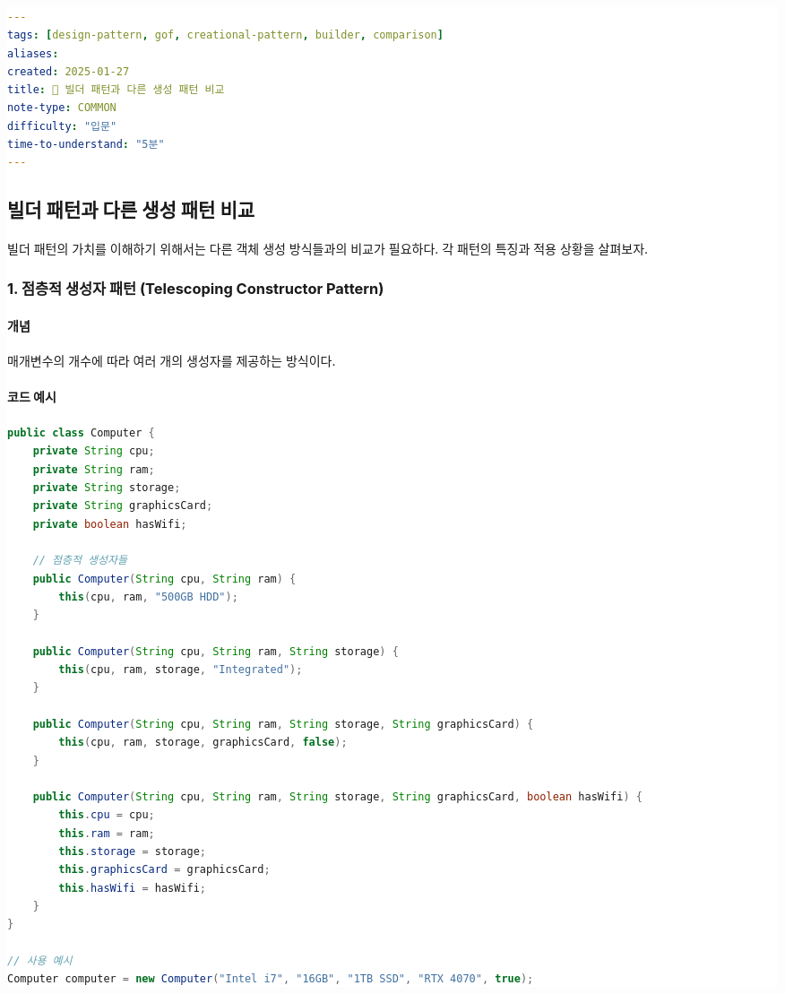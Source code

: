 ```yaml
---
tags: [design-pattern, gof, creational-pattern, builder, comparison]
aliases: 
created: 2025-01-27
title: 📝 빌더 패턴과 다른 생성 패턴 비교
note-type: COMMON
difficulty: "입문"
time-to-understand: "5분"
---
```


## 빌더 패턴과 다른 생성 패턴 비교

빌더 패턴의 가치를 이해하기 위해서는 다른 객체 생성 방식들과의 비교가 필요하다. 각 패턴의 특징과 적용 상황을 살펴보자.

### 1. 점층적 생성자 패턴 (Telescoping Constructor Pattern)

#### 개념
매개변수의 개수에 따라 여러 개의 생성자를 제공하는 방식이다.

#### 코드 예시
```java
public class Computer {
    private String cpu;
    private String ram;
    private String storage;
    private String graphicsCard;
    private boolean hasWifi;
    
    // 점층적 생성자들
    public Computer(String cpu, String ram) {
        this(cpu, ram, "500GB HDD");
    }
    
    public Computer(String cpu, String ram, String storage) {
        this(cpu, ram, storage, "Integrated");
    }
    
    public Computer(String cpu, String ram, String storage, String graphicsCard) {
        this(cpu, ram, storage, graphicsCard, false);
    }
    
    public Computer(String cpu, String ram, String storage, String graphicsCard, boolean hasWifi) {
        this.cpu = cpu;
        this.ram = ram;
        this.storage = storage;
        this.graphicsCard = graphicsCard;
        this.hasWifi = hasWifi;
    }
}

// 사용 예시
Computer computer = new Computer("Intel i7", "16GB", "1TB SSD", "RTX 4070", true);
```
